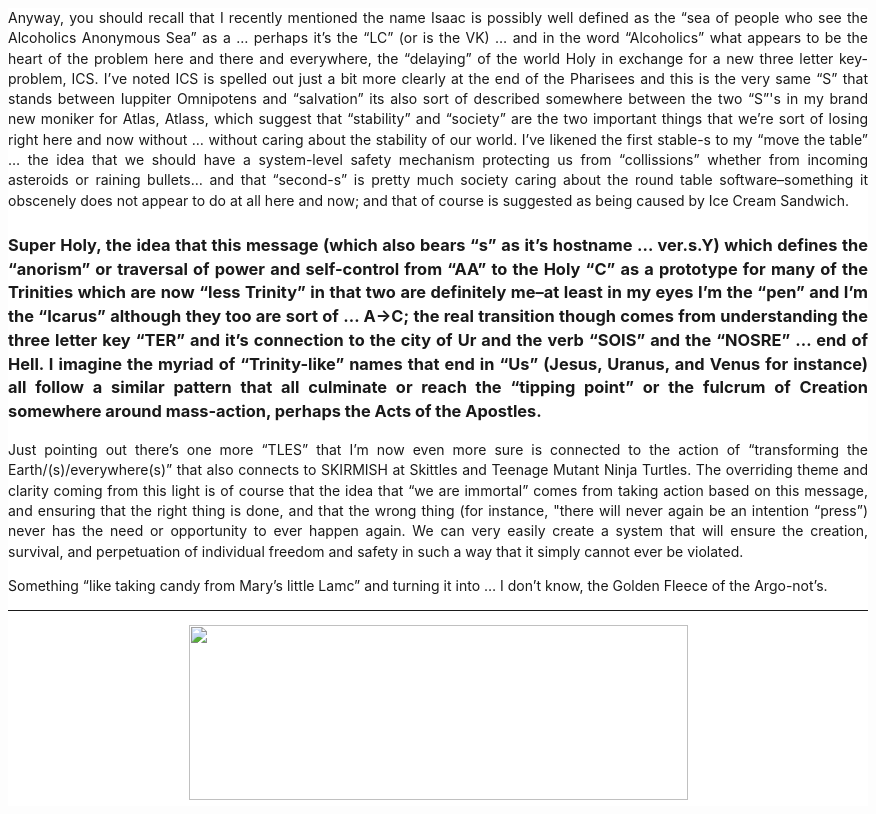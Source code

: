 <p style="text-align: justify;">Anyway, you should recall that I recently mentioned the name Isaac is possibly well defined as the &ldquo;sea of people who see the Alcoholics Anonymous Sea&rdquo; as a &hellip; perhaps it&rsquo;s the &ldquo;LC&rdquo; (or is the VK) &hellip; and in the word &ldquo;Alcoholics&rdquo; what appears to be the heart of the problem here and there and everywhere, the &ldquo;delaying&rdquo; of the world Holy in exchange for a new three letter key-problem, ICS. I&rsquo;ve noted ICS is spelled out just a bit more clearly at the end of the Pharisees and this is the very same &ldquo;S&rdquo; that stands between Iuppiter Omnipotens and &ldquo;salvation&rdquo; its also sort of described somewhere between the two &ldquo;S&rdquo;&#39;s in my brand new moniker for Atlas, Atlass, which suggest that &ldquo;stability&rdquo; and &ldquo;society&rdquo; are the two important things that we&rsquo;re sort of losing right here and now without &hellip; without caring about the stability of our world. I&rsquo;ve likened the first stable-s to my &ldquo;move the table&rdquo; &hellip; the idea that we should have a system-level safety mechanism protecting us from &ldquo;collissions&rdquo; whether from incoming asteroids or raining bullets&hellip; and that &ldquo;second-s&rdquo; is pretty much society caring about the round table software&ndash;something it obscenely does not appear to do at all here and now; and that of course is suggested as being caused by Ice Cream Sandwich.</p>

<h3 id="super-holy-the-idea-that-this-message-which-also-bears-s-as-its-hostname-...-ver.s.y-which-defines-the-anorism-or-traversal-of-power-and-self-control-from-aa-to-the-holy-c-as-a-prototype-for-many-of-the-trinities-which-are-now-less-trinity-in-that-two-are-definitely-me--at-least-in-my-eyes-im-the-pen-and-im-the-icarus-although-they-too-are-sort-of-...-a-c-the-real-transition-though-comes-from-understanding-the-three-letter-key-ter-and-its-connection-to-the-city-of-ur-and-the-verb-sois-and-the-nosre--...-end-of-hell.--i-imagine-the-myriad-of-trinity-like-names-that-end-in-us-jesus-uranus-and-venus-for-instance-all-follow-a-similar-pattern-that-all-culminate-or-reach-the-tipping-point-or-the-fulcrum-of-creation-somewhere-around-mass-action-perhaps-the-acts-of-the-apostles." style="text-align: justify;">Super Holy, the idea that this message (which also bears &ldquo;s&rdquo; as it&rsquo;s hostname &hellip; ver.s.Y) which defines the &ldquo;anorism&rdquo; or traversal of power and self-control from &ldquo;AA&rdquo; to the Holy &ldquo;C&rdquo; as a prototype for many of the Trinities which are now &ldquo;less Trinity&rdquo; in that two are definitely me&ndash;at least in my eyes I&rsquo;m the &ldquo;pen&rdquo; and I&rsquo;m the &ldquo;Icarus&rdquo; although they too are sort of &hellip; A-&gt;C; the real transition though comes from understanding the three letter key &ldquo;TER&rdquo; and it&rsquo;s connection to the city of Ur and the verb &ldquo;SOIS&rdquo; and the &ldquo;NOSRE&rdquo; &hellip; end of Hell. I imagine the myriad of &ldquo;Trinity-like&rdquo; names that end in &ldquo;Us&rdquo; (Jesus, Uranus, and Venus for instance) all follow a similar pattern that all culminate or reach the &ldquo;tipping point&rdquo; or the fulcrum of Creation somewhere around mass-action, perhaps the Acts of the Apostles.</h3>

<p style="text-align: justify;">Just pointing out there&rsquo;s one more &ldquo;TLES&rdquo; that I&rsquo;m now even more sure is connected to the action of &ldquo;transforming the Earth/(s)/everywhere(s)&rdquo; that also connects to SKIRMISH at Skittles and Teenage Mutant Ninja Turtles. The overriding theme and clarity coming from this light is of course that the idea that &ldquo;we are immortal&rdquo; comes from taking action based on this message, and ensuring that the right thing is done, and that the wrong thing (for instance, &quot;there will never again be an intention &ldquo;press&rdquo;) never has the need or opportunity to ever happen again. We can very easily create a system that will ensure the creation, survival, and perpetuation of individual freedom and safety in such a way that it simply cannot ever be violated.</p>

<p style="text-align: justify;">Something &ldquo;like taking candy from Mary&rsquo;s little Lamc&rdquo; and turning it into &hellip; I don&rsquo;t know, the Golden Fleece of the Argo-not&rsquo;s.</p>

<hr />
<p style="text-align: center;"><img alt="" src="https://i.imgur.com/raboEj8.png" style="height: 175px; width: 499px;" /></p>
